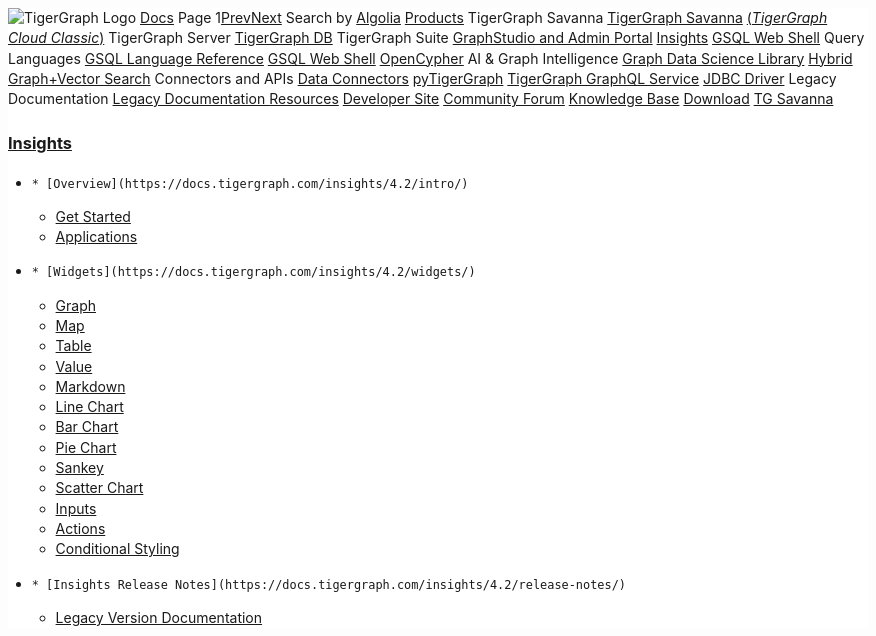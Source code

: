 ![TigerGraph Logo](https://www.tigergraph.com/wp-content/uploads/2020/05/TG_LOGO.svg) [Docs](https://docs.tigergraph.com/home)
Page 1[Prev](https://docs.tigergraph.com/insights/4.2/widgets/graph-widget)[Next](https://docs.tigergraph.com/insights/4.2/widgets/graph-widget)
Search by [Algolia](https://www.algolia.com/docsearch)
[Products](https://docs.tigergraph.com/insights/4.2/widgets/graph-widget)
TigerGraph Savanna
[TigerGraph Savanna](https://docs.tigergraph.com/savanna/main/overview/) [(_TigerGraph Cloud Classic_)](https://docs.tigergraph.com/cloud/main/start/overview)
TigerGraph Server
[TigerGraph DB](https://docs.tigergraph.com/tigergraph-server/4.2/intro/)
TigerGraph Suite
[GraphStudio and Admin Portal](https://docs.tigergraph.com/gui/4.2/intro/) [Insights](https://docs.tigergraph.com/insights/4.2/intro/) [GSQL Web Shell](https://docs.tigergraph.com/tigergraph-server/current/gsql-shell/web)
Query Languages
[GSQL Language Reference](https://docs.tigergraph.com/gsql-ref/4.2/intro/) [GSQL Web Shell](https://docs.tigergraph.com/tigergraph-server/current/gsql-shell/web) [OpenCypher](https://docs.tigergraph.com/gsql-ref/current/opencypher-in-gsql)
AI & Graph Intelligence
[Graph Data Science Library](https://docs.tigergraph.com/graph-ml/3.10/intro/) [Hybrid Graph+Vector Search](https://docs.tigergraph.com/gsql-ref/current/vector/)
Connectors and APIs
[Data Connectors](https://docs.tigergraph.com/tigergraph-server/current/data-loading) [pyTigerGraph](https://docs.tigergraph.com/pytigergraph/1.8/intro/) [TigerGraph GraphQL Service](https://docs.tigergraph.com/graphql/3.9/) [JDBC Driver](https://github.com/tigergraph/ecosys/tree/master/tools/etl/tg-jdbc-driver)
Legacy Documentation
[ Legacy Documentation ](https://docs-legacy.tigergraph.com)
[Resources](https://docs.tigergraph.com/insights/4.2/widgets/graph-widget)
[Developer Site](https://dev.tigergraph.com/) [Community Forum](https://community.tigergraph.com/) [Knowledge Base](https://tigergraph.freshdesk.com/support/solutions)
[Download](https://dl.tigergraph.com)
[ TG Savanna](https://savanna.tgcloud.io)
### [Insights](https://docs.tigergraph.com/insights/4.2/intro/)
  *     * [Overview](https://docs.tigergraph.com/insights/4.2/intro/)
    * [Get Started](https://docs.tigergraph.com/insights/4.2/intro/get-started)
    * [Applications](https://docs.tigergraph.com/insights/4.2/intro/applications)
  *     * [Widgets](https://docs.tigergraph.com/insights/4.2/widgets/)
      * [Graph](https://docs.tigergraph.com/insights/4.2/widgets/graph-widget)
      * [Map](https://docs.tigergraph.com/insights/4.2/widgets/map-widget)
      * [Table](https://docs.tigergraph.com/insights/4.2/widgets/table-widget)
      * [Value](https://docs.tigergraph.com/insights/4.2/widgets/single-value)
      * [Markdown](https://docs.tigergraph.com/insights/4.2/widgets/markdown-widget)
      * [Line Chart](https://docs.tigergraph.com/insights/4.2/widgets/line-chart)
      * [Bar Chart](https://docs.tigergraph.com/insights/4.2/widgets/bar-chart)
      * [Pie Chart](https://docs.tigergraph.com/insights/4.2/widgets/pie-chart)
      * [Sankey](https://docs.tigergraph.com/insights/4.2/widgets/sankey)
      * [Scatter Chart](https://docs.tigergraph.com/insights/4.2/widgets/scatter-plot-widget)
      * [Inputs](https://docs.tigergraph.com/insights/4.2/widgets/inputs)
    * [Actions](https://docs.tigergraph.com/insights/4.2/widgets/actions)
    * [Conditional Styling](https://docs.tigergraph.com/insights/4.2/widgets/conditional-styling)
  *     * [Insights Release Notes](https://docs.tigergraph.com/insights/4.2/release-notes/)
    * [Legacy Version Documentation](https://docs.tigergraph.com/insights/4.2/release-notes/legacy-tg-versions)
